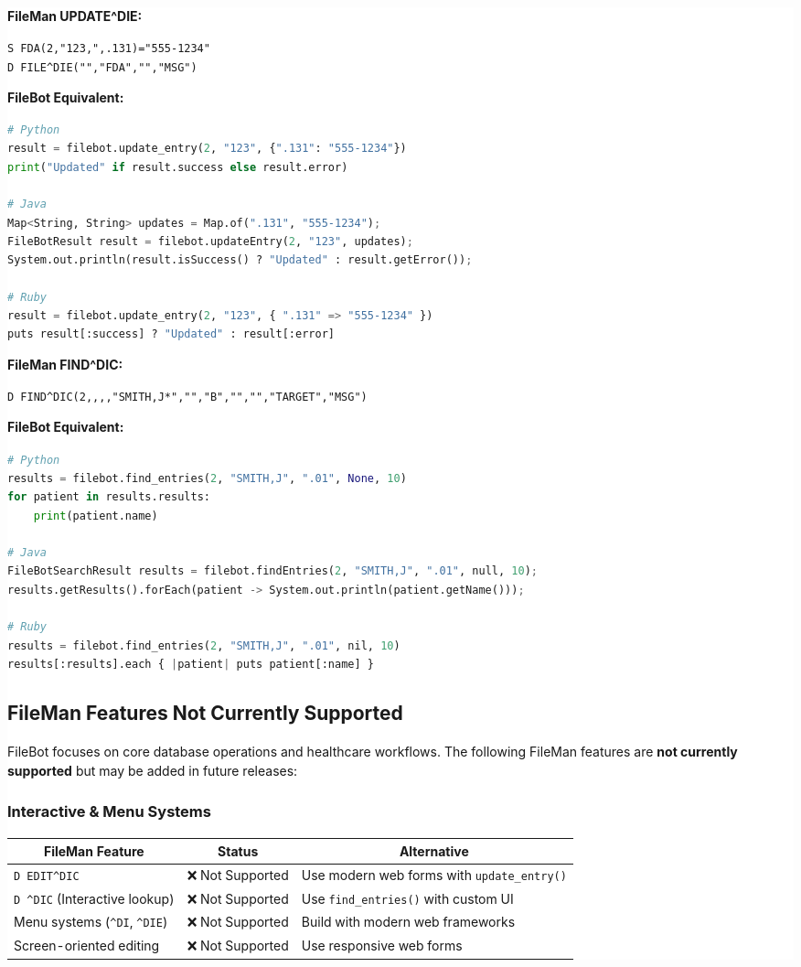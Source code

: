 **FileMan UPDATE^DIE:**
```mumps
S FDA(2,"123,",.131)="555-1234"
D FILE^DIE("","FDA","","MSG")
```

**FileBot Equivalent:**
```python
# Python
result = filebot.update_entry(2, "123", {".131": "555-1234"})
print("Updated" if result.success else result.error)

# Java
Map<String, String> updates = Map.of(".131", "555-1234");
FileBotResult result = filebot.updateEntry(2, "123", updates);
System.out.println(result.isSuccess() ? "Updated" : result.getError());

# Ruby
result = filebot.update_entry(2, "123", { ".131" => "555-1234" })
puts result[:success] ? "Updated" : result[:error]
```

**FileMan FIND^DIC:**
```mumps
D FIND^DIC(2,,,,"SMITH,J*","","B","","","TARGET","MSG")
```

**FileBot Equivalent:**
```python
# Python
results = filebot.find_entries(2, "SMITH,J", ".01", None, 10)
for patient in results.results:
    print(patient.name)

# Java
FileBotSearchResult results = filebot.findEntries(2, "SMITH,J", ".01", null, 10);
results.getResults().forEach(patient -> System.out.println(patient.getName()));

# Ruby
results = filebot.find_entries(2, "SMITH,J", ".01", nil, 10)
results[:results].each { |patient| puts patient[:name] }
```

## FileMan Features Not Currently Supported

FileBot focuses on core database operations and healthcare workflows. The following FileMan features are **not currently supported** but may be added in future releases:

### Interactive & Menu Systems

| FileMan Feature | Status | Alternative |
|-----------------|--------|-------------|
| `D EDIT^DIC` | ❌ Not Supported | Use modern web forms with `update_entry()` |
| `D ^DIC` (Interactive lookup) | ❌ Not Supported | Use `find_entries()` with custom UI |
| Menu systems (`^DI`, `^DIE`) | ❌ Not Supported | Build with modern web frameworks |
| Screen-oriented editing | ❌ Not Supported | Use responsive web forms |

